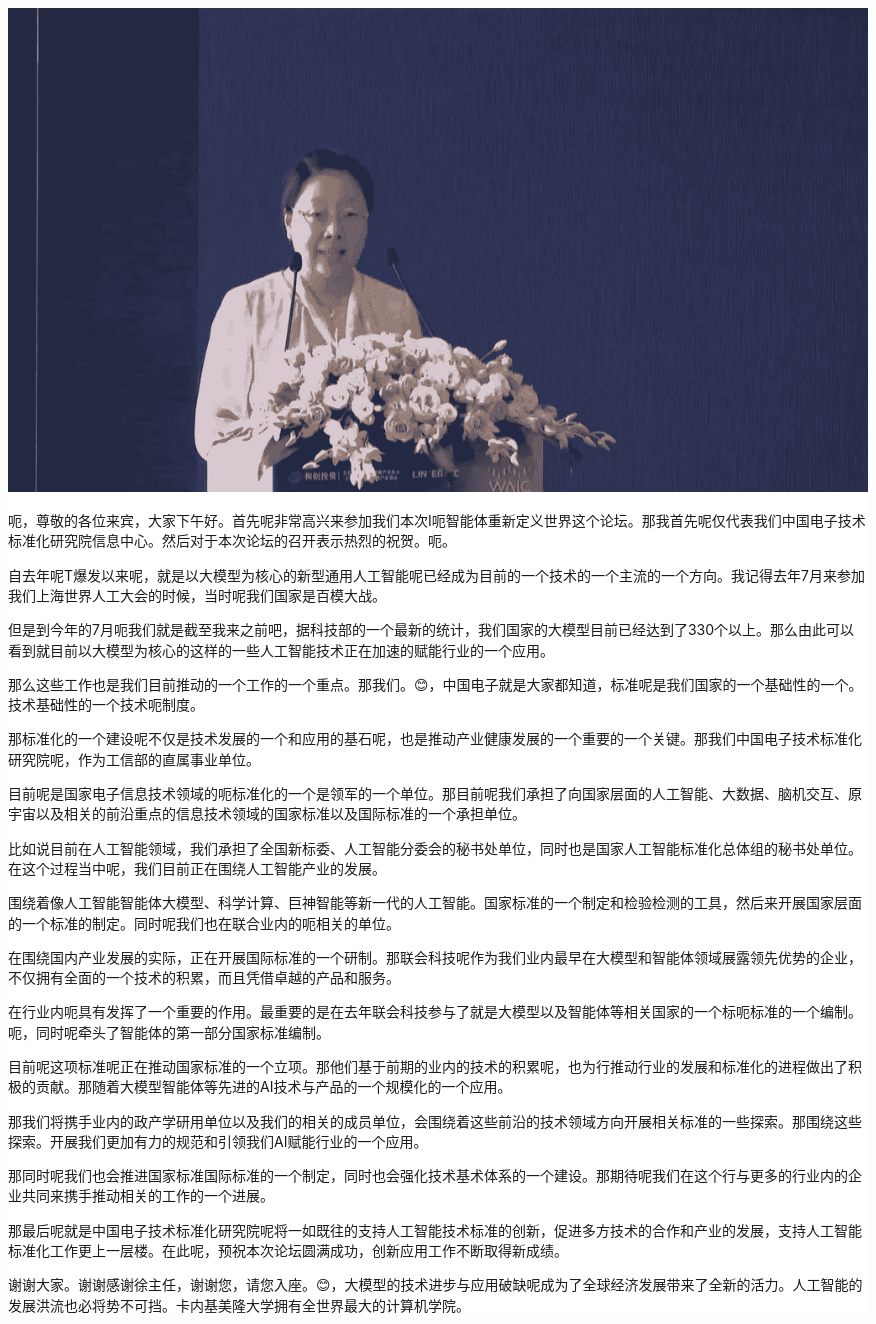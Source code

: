 ![](img/ff0cd0b5e7e8dbcb8e9dd32dadde0112_1.png)

呃，尊敬的各位来宾，大家下午好。首先呢非常高兴来参加我们本次I呃智能体重新定义世界这个论坛。那我首先呢仅代表我们中国电子技术标准化研究院信息中心。然后对于本次论坛的召开表示热烈的祝贺。呃。

自去年呢T爆发以来呢，就是以大模型为核心的新型通用人工智能呢已经成为目前的一个技术的一个主流的一个方向。我记得去年7月来参加我们上海世界人工大会的时候，当时呢我们国家是百模大战。

但是到今年的7月呃我们就是截至我来之前吧，据科技部的一个最新的统计，我们国家的大模型目前已经达到了330个以上。那么由此可以看到就目前以大模型为核心的这样的一些人工智能技术正在加速的赋能行业的一个应用。

那么这些工作也是我们目前推动的一个工作的一个重点。那我们。😊，中国电子就是大家都知道，标准呢是我们国家的一个基础性的一个。技术基础性的一个技术呃制度。

那标准化的一个建设呢不仅是技术发展的一个和应用的基石呢，也是推动产业健康发展的一个重要的一个关键。那我们中国电子技术标准化研究院呢，作为工信部的直属事业单位。

目前呢是国家电子信息技术领域的呃标准化的一个是领军的一个单位。那目前呢我们承担了向国家层面的人工智能、大数据、脑机交互、原宇宙以及相关的前沿重点的信息技术领域的国家标准以及国际标准的一个承担单位。

比如说目前在人工智能领域，我们承担了全国新标委、人工智能分委会的秘书处单位，同时也是国家人工智能标准化总体组的秘书处单位。在这个过程当中呢，我们目前正在围绕人工智能产业的发展。

围绕着像人工智能智能体大模型、科学计算、巨神智能等新一代的人工智能。国家标准的一个制定和检验检测的工具，然后来开展国家层面的一个标准的制定。同时呢我们也在联合业内的呃相关的单位。

在围绕国内产业发展的实际，正在开展国际标准的一个研制。那联会科技呢作为我们业内最早在大模型和智能体领域展露领先优势的企业，不仅拥有全面的一个技术的积累，而且凭借卓越的产品和服务。

在行业内呃具有发挥了一个重要的作用。最重要的是在去年联会科技参与了就是大模型以及智能体等相关国家的一个标呃标准的一个编制。呃，同时呢牵头了智能体的第一部分国家标准编制。

目前呢这项标准呢正在推动国家标准的一个立项。那他们基于前期的业内的技术的积累呢，也为行推动行业的发展和标准化的进程做出了积极的贡献。那随着大模型智能体等先进的AI技术与产品的一个规模化的一个应用。

那我们将携手业内的政产学研用单位以及我们的相关的成员单位，会围绕着这些前沿的技术领域方向开展相关标准的一些探索。那围绕这些探索。开展我们更加有力的规范和引领我们AI赋能行业的一个应用。

那同时呢我们也会推进国家标准国际标准的一个制定，同时也会强化技术基术体系的一个建设。那期待呢我们在这个行与更多的行业内的企业共同来携手推动相关的工作的一个进展。

那最后呢就是中国电子技术标准化研究院呢将一如既往的支持人工智能技术标准的创新，促进多方技术的合作和产业的发展，支持人工智能标准化工作更上一层楼。在此呢，预祝本次论坛圆满成功，创新应用工作不断取得新成绩。

谢谢大家。谢谢感谢徐主任，谢谢您，请您入座。😊，大模型的技术进步与应用破缺呢成为了全球经济发展带来了全新的活力。人工智能的发展洪流也必将势不可挡。卡内基美隆大学拥有全世界最大的计算机学院。
